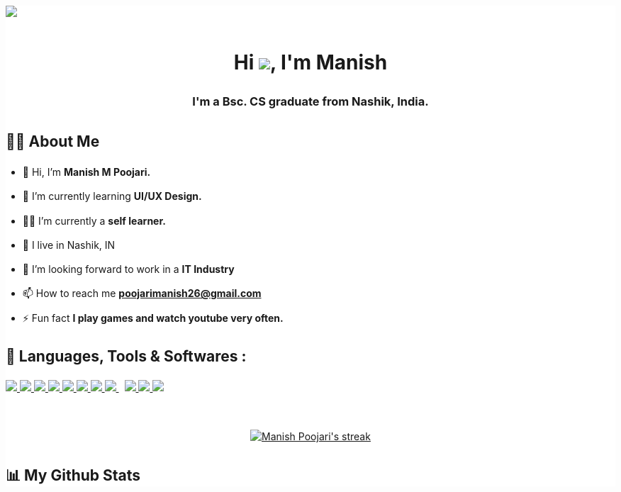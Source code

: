 <a href="#"><img width="100%" height="auto" src="https://i.imgur.com/iXuL1HG.png" height="175px"/></a>

<h1 align="center">Hi <img src="https://raw.githubusercontent.com/MartinHeinz/MartinHeinz/master/wave.gif" width="30px">, I'm Manish</h1>
<h3 align="center">I'm a Bsc. CS graduate from Nashik, India.</h3>


## 🙋‍♂️ About Me

- 👋 Hi, I’m **Manish M Poojari.**

- 🔭 I’m currently learning **UI/UX Design.**

- 👨‍💻 I’m currently a **self learner.**
  
- 💞️ I live in Nashik, IN

- 👯 I’m looking forward to work in a **IT Industry**

- 📫 How to reach me **poojarimanish26@gmail.com**

- ⚡ Fun fact **I play games and watch youtube very often.**

## 🚀 Languages, Tools & Softwares :

<p align="left"> 
    <a href="https://isocpp.org/" target="_blank"> <img src="https://img.icons8.com/color/48/000000/c-programming.png"/> </a>
    <a href="https://isocpp.org/" target="_blank"> <img src="https://img.icons8.com/color/48/000000/c-plus-plus-logo.png"/> </a><a href="https://www.java.com" target="_blank"> <img src="https://img.icons8.com/color/48/000000/java-coffee-cup-logo.png"/> </a>  
    <a href="https://www.w3.org/html/" target="_blank"> <img src="https://img.icons8.com/color/48/000000/html-5.png"/> </a>
    <a href="https://developer.mozilla.org/en-US/docs/Web/JavaScript" target="_blank"> <img src="https://img.icons8.com/color/48/000000/javascript.png"/> </a> 
    <a href="https://www.w3schools.com/css/" target="_blank"> <img src="https://img.icons8.com/color/48/000000/css3.png"/> </a>
    <a href="https://www.php.net/" target="_blank"> <img src="https://img.icons8.com/officel/48/000000/php-logo.png"/> </a> 
    <a style="padding-right:8px;" href="https://www.mysql.com/" target="_blank"> <img src="https://img.icons8.com/fluent/50/000000/mysql-logo.png"/> </a>
    <a href="https://git-scm.com/" target="_blank"> <img src="https://img.icons8.com/color/48/000000/git.png"/> </a>
    <a href="https://www.canva.com/" target="_blank"> <img src="https://img.icons8.com/doodle/48/000000/canva.png"/> </a> 
    <a href="https://www.figma.com/" target="_blank"> <img src="https://img.icons8.com/color/48/000000/figma--v1.png"/> </a>

</p>


<br/>

<p align="center">
    <a href="https://github.com/manishpoojari/github-readme-streak-stats">
        <img title="🔥 Get streak stats for your profile at git.io/streak-stats" alt="Manish Poojari's streak" src="https://github-readme-streak-stats.herokuapp.com/?user=manishpoojari&theme=chartreuse-dark&hide_border=true&stroke=0000&background=060A0CD0"/>
    </a>
</p>

## 📊 My Github Stats
